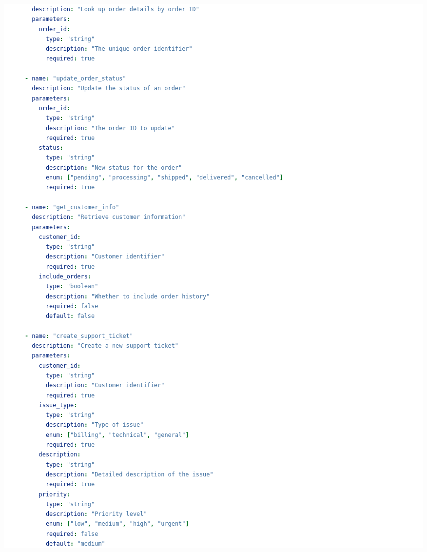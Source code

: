 ```yaml
        description: "Look up order details by order ID"
        parameters:
          order_id:
            type: "string"
            description: "The unique order identifier"
            required: true
      
      - name: "update_order_status"
        description: "Update the status of an order"
        parameters:
          order_id:
            type: "string"
            description: "The order ID to update"
            required: true
          status:
            type: "string"
            description: "New status for the order"
            enum: ["pending", "processing", "shipped", "delivered", "cancelled"]
            required: true
      
      - name: "get_customer_info"
        description: "Retrieve customer information"
        parameters:
          customer_id:
            type: "string"
            description: "Customer identifier"
            required: true
          include_orders:
            type: "boolean"
            description: "Whether to include order history"
            required: false
            default: false
      
      - name: "create_support_ticket"
        description: "Create a new support ticket"
        parameters:
          customer_id:
            type: "string"
            description: "Customer identifier"
            required: true
          issue_type:
            type: "string"
            description: "Type of issue"
            enum: ["billing", "technical", "general"]
            required: true
          description:
            type: "string"
            description: "Detailed description of the issue"
            required: true
          priority:
            type: "string"
            description: "Priority level"
            enum: ["low", "medium", "high", "urgent"]
            required: false
            default: "medium"
```
